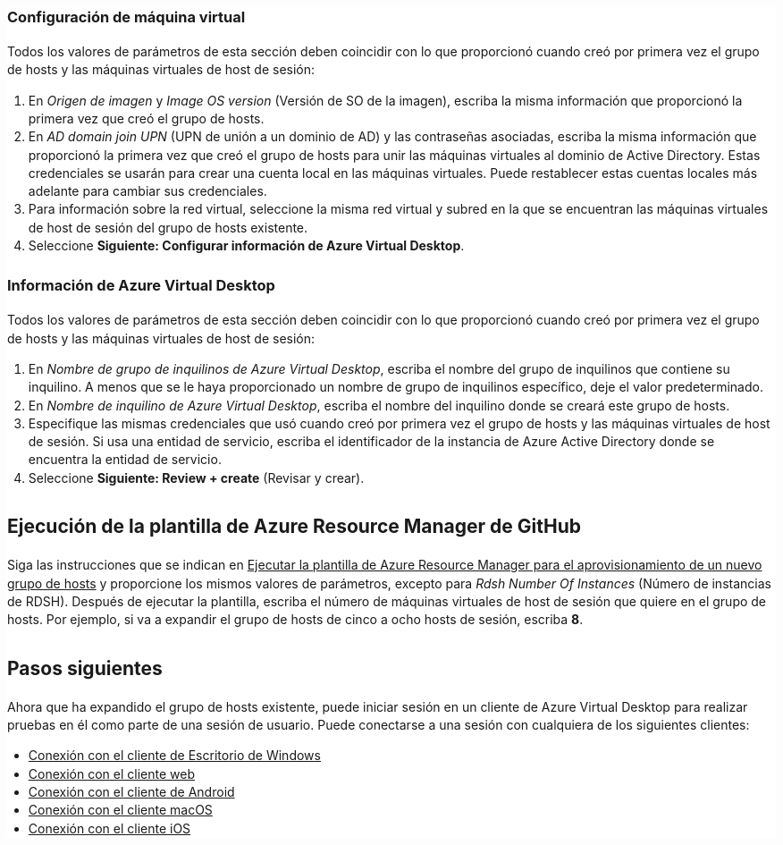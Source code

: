 ### <a name="virtual-machine-settings"></a>Configuración de máquina virtual

Todos los valores de parámetros de esta sección deben coincidir con lo que proporcionó cuando creó por primera vez el grupo de hosts y las máquinas virtuales de host de sesión:

1. En *Origen de imagen* y *Image OS version* (Versión de SO de la imagen), escriba la misma información que proporcionó la primera vez que creó el grupo de hosts.
2. En *AD domain join UPN* (UPN de unión a un dominio de AD) y las contraseñas asociadas, escriba la misma información que proporcionó la primera vez que creó el grupo de hosts para unir las máquinas virtuales al dominio de Active Directory. Estas credenciales se usarán para crear una cuenta local en las máquinas virtuales. Puede restablecer estas cuentas locales más adelante para cambiar sus credenciales.
3. Para información sobre la red virtual, seleccione la misma red virtual y subred en la que se encuentran las máquinas virtuales de host de sesión del grupo de hosts existente.
4. Seleccione **Siguiente: Configurar información de Azure Virtual Desktop**.

### <a name="azure-virtual-desktop-information"></a>Información de Azure Virtual Desktop

Todos los valores de parámetros de esta sección deben coincidir con lo que proporcionó cuando creó por primera vez el grupo de hosts y las máquinas virtuales de host de sesión:

1. En *Nombre de grupo de inquilinos de Azure Virtual Desktop*, escriba el nombre del grupo de inquilinos que contiene su inquilino. A menos que se le haya proporcionado un nombre de grupo de inquilinos específico, deje el valor predeterminado.
2. En *Nombre de inquilino de Azure Virtual Desktop*, escriba el nombre del inquilino donde se creará este grupo de hosts.
3. Especifique las mismas credenciales que usó cuando creó por primera vez el grupo de hosts y las máquinas virtuales de host de sesión. Si usa una entidad de servicio, escriba el identificador de la instancia de Azure Active Directory donde se encuentra la entidad de servicio.
4. Seleccione **Siguiente: Review + create** (Revisar y crear).

## <a name="run-the-github-azure-resource-manager-template"></a>Ejecución de la plantilla de Azure Resource Manager de GitHub

Siga las instrucciones que se indican en [Ejecutar la plantilla de Azure Resource Manager para el aprovisionamiento de un nuevo grupo de hosts](create-host-pools-arm-template.md#run-the-azure-resource-manager-template-for-provisioning-a-new-host-pool) y proporcione los mismos valores de parámetros, excepto para *Rdsh Number Of Instances* (Número de instancias de RDSH). Después de ejecutar la plantilla, escriba el número de máquinas virtuales de host de sesión que quiere en el grupo de hosts. Por ejemplo, si va a expandir el grupo de hosts de cinco a ocho hosts de sesión, escriba **8**.

## <a name="next-steps"></a>Pasos siguientes

Ahora que ha expandido el grupo de hosts existente, puede iniciar sesión en un cliente de Azure Virtual Desktop para realizar pruebas en él como parte de una sesión de usuario. Puede conectarse a una sesión con cualquiera de los siguientes clientes:

- [Conexión con el cliente de Escritorio de Windows](connect-windows-7-10-2019.md)
- [Conexión con el cliente web](connect-web-2019.md)
- [Conexión con el cliente de Android](connect-android-2019.md)
- [Conexión con el cliente macOS](connect-macos-2019.md)
- [Conexión con el cliente iOS](connect-ios-2019.md)
